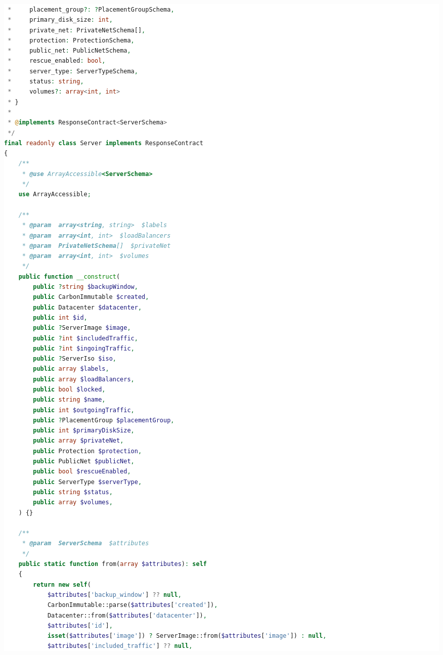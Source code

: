 ```php
 *     placement_group?: ?PlacementGroupSchema,
 *     primary_disk_size: int,
 *     private_net: PrivateNetSchema[],
 *     protection: ProtectionSchema,
 *     public_net: PublicNetSchema,
 *     rescue_enabled: bool,
 *     server_type: ServerTypeSchema,
 *     status: string,
 *     volumes?: array<int, int>
 * }
 *
 * @implements ResponseContract<ServerSchema>
 */
final readonly class Server implements ResponseContract
{
    /**
     * @use ArrayAccessible<ServerSchema>
     */
    use ArrayAccessible;

    /**
     * @param  array<string, string>  $labels
     * @param  array<int, int>  $loadBalancers
     * @param  PrivateNetSchema[]  $privateNet
     * @param  array<int, int>  $volumes
     */
    public function __construct(
        public ?string $backupWindow,
        public CarbonImmutable $created,
        public Datacenter $datacenter,
        public int $id,
        public ?ServerImage $image,
        public ?int $includedTraffic,
        public ?int $ingoingTraffic,
        public ?ServerIso $iso,
        public array $labels,
        public array $loadBalancers,
        public bool $locked,
        public string $name,
        public int $outgoingTraffic,
        public ?PlacementGroup $placementGroup,
        public int $primaryDiskSize,
        public array $privateNet,
        public Protection $protection,
        public PublicNet $publicNet,
        public bool $rescueEnabled,
        public ServerType $serverType,
        public string $status,
        public array $volumes,
    ) {}

    /**
     * @param  ServerSchema  $attributes
     */
    public static function from(array $attributes): self
    {
        return new self(
            $attributes['backup_window'] ?? null,
            CarbonImmutable::parse($attributes['created']),
            Datacenter::from($attributes['datacenter']),
            $attributes['id'],
            isset($attributes['image']) ? ServerImage::from($attributes['image']) : null,
            $attributes['included_traffic'] ?? null,
```